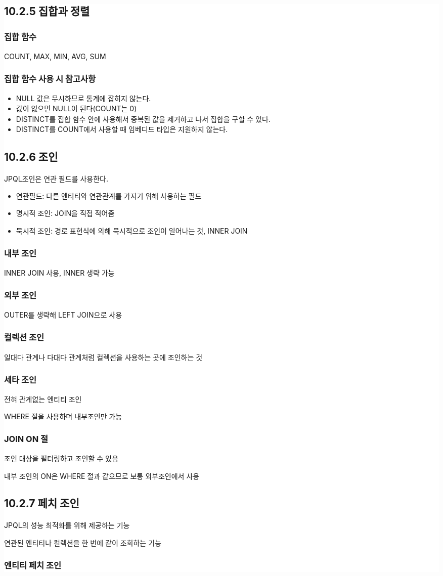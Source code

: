 ## 10.2.5 집합과 정렬

### 집합 함수

COUNT, MAX, MIN, AVG, SUM

### 집합 함수 사용 시 참고사항

- NULL 값은 무시하므로 통계에 잡히지 않는다.
- 값이 없으면 NULL이 된다(COUNT는 0)
- DISTINCT를 집합 함수 안에 사용해서 중복된 값을 제거하고 나서 집합을 구할 수 있다.
- DISTINCT를 COUNT에서 사용할 때 임베디드 타입은 지원하지 않는다.

## 10.2.6 조인

JPQL조인은 연관 필드를 사용한다.

- 연관필드: 다른 엔티티와 연관관계를 가지기 위해 사용하는 필드

- 명시적 조인: JOIN을 직접 적어줌
- 묵시적 조인: 경로 표현식에 의해 묵시적으로 조인이 일어나는 것, INNER JOIN

### 내부 조인

INNER JOIN 사용, INNER 생략 가능

### 외부 조인

OUTER를 생략해 LEFT JOIN으로 사용

### 컬렉션 조인

일대다 관계나 다대다 관계처럼 컬렉션을 사용하는 곳에 조인하는 것

### 세타 조인

전혀 관계없는 엔티티 조인

WHERE 절을 사용하며 내부조인만 가능

### JOIN ON 절

조인 대상을 필터링하고 조인할 수 있음

내부 조인의 ON은 WHERE 절과 같으므로 보통 외부조인에서 사용

## 10.2.7 페치 조인

JPQL의 성능 최적화를 위해 제공하는 기능

연관된 엔티티나 컬렉션을 한 번에 같이 조회하는 기능

### 엔티티 페치 조인
